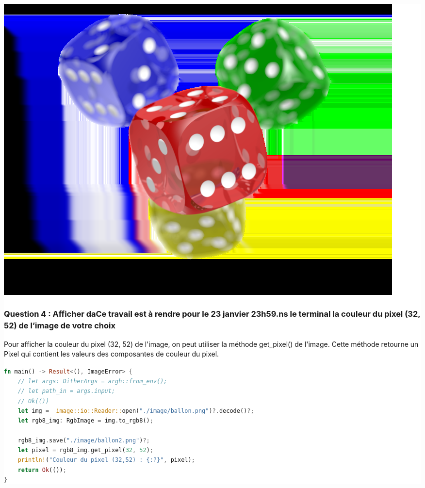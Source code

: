 ![alt text](tp_note/image/des2.png)

### Question 4 : Afficher daCe travail est à rendre pour le 23 janvier 23h59.ns le terminal la couleur du pixel (32, 52) de l’image de votre choix

Pour afficher la couleur du pixel (32, 52) de l'image, on peut utiliser la méthode get_pixel() de l'image. Cette méthode retourne un Pixel qui contient les valeurs des composantes de couleur du pixel.

```rust
fn main() -> Result<(), ImageError> {
    // let args: DitherArgs = argh::from_env();
    // let path_in = args.input;
    // Ok(())
    let img =  image::io::Reader::open("./image/ballon.png")?.decode()?;
    let rgb8_img: RgbImage = img.to_rgb8();

    rgb8_img.save("./image/ballon2.png")?;
    let pixel = rgb8_img.get_pixel(32, 52);
    println!("Couleur du pixel (32,52) : {:?}", pixel);
    return Ok(());
}
```
